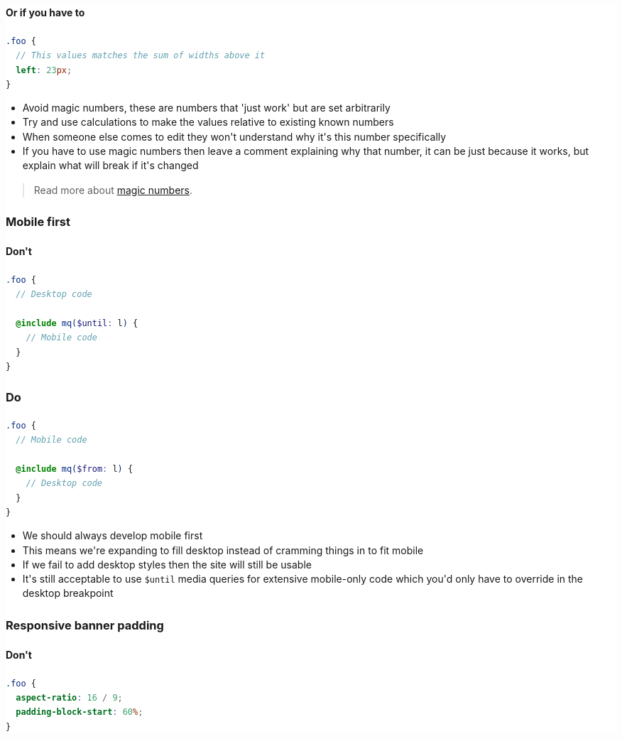 #### Or if you have to
```scss
.foo {
  // This values matches the sum of widths above it
  left: 23px;
}
```

* Avoid magic numbers, these are numbers that 'just work' but are set arbitrarily
* Try and use calculations to make the values relative to existing known numbers
* When someone else comes to edit they won't understand why it's this number specifically
* If you have to use magic numbers then leave a comment explaining why that number, it can be just because it works, but explain what will break if it's changed

> Read more about [magic numbers](https://css-tricks.com/magic-numbers-in-css/).

### Mobile first

#### Don't

```scss
.foo {
  // Desktop code

  @include mq($until: l) {
    // Mobile code
  }
}
```

### Do
```scss
.foo {
  // Mobile code

  @include mq($from: l) {
    // Desktop code
  }
}
```

* We should always develop mobile first
* This means we're expanding to fill desktop instead of cramming things in to fit mobile
* If we fail to add desktop styles then the site will still be usable
* It's still acceptable to use `$until` media queries for extensive mobile-only code which you'd only have to override in the desktop breakpoint

### Responsive banner padding

#### Don't

```scss
.foo {
  aspect-ratio: 16 / 9;
  padding-block-start: 60%;
}
```
